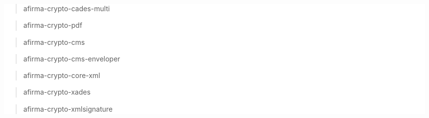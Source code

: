 </tr>
<tr class="odd">
<td><blockquote>
<p>afirma-crypto-cades-multi</p>
</blockquote></td>
<td></td>
<td></td>
<td></td>
<td></td>
</tr>
<tr class="even">
<td><blockquote>
<p>afirma-crypto-pdf</p>
</blockquote></td>
<td></td>
<td></td>
<td></td>
<td></td>
</tr>
<tr class="odd">
<td><blockquote>
<p>afirma-crypto-cms</p>
</blockquote></td>
<td></td>
<td></td>
<td></td>
<td></td>
</tr>
<tr class="even">
<td><blockquote>
<p>afirma-crypto-cms-enveloper</p>
</blockquote></td>
<td></td>
<td></td>
<td></td>
<td></td>
</tr>
<tr class="odd">
<td><blockquote>
<p>afirma-crypto-core-xml</p>
</blockquote></td>
<td></td>
<td></td>
<td></td>
<td></td>
</tr>
<tr class="even">
<td><blockquote>
<p>afirma-crypto-xades</p>
</blockquote></td>
<td></td>
<td></td>
<td></td>
<td></td>
</tr>
<tr class="odd">
<td><blockquote>
<p>afirma-crypto-xmlsignature</p>
</blockquote></td>
<td></td>
<td></td>
<td></td>
<td></td>
</tr>